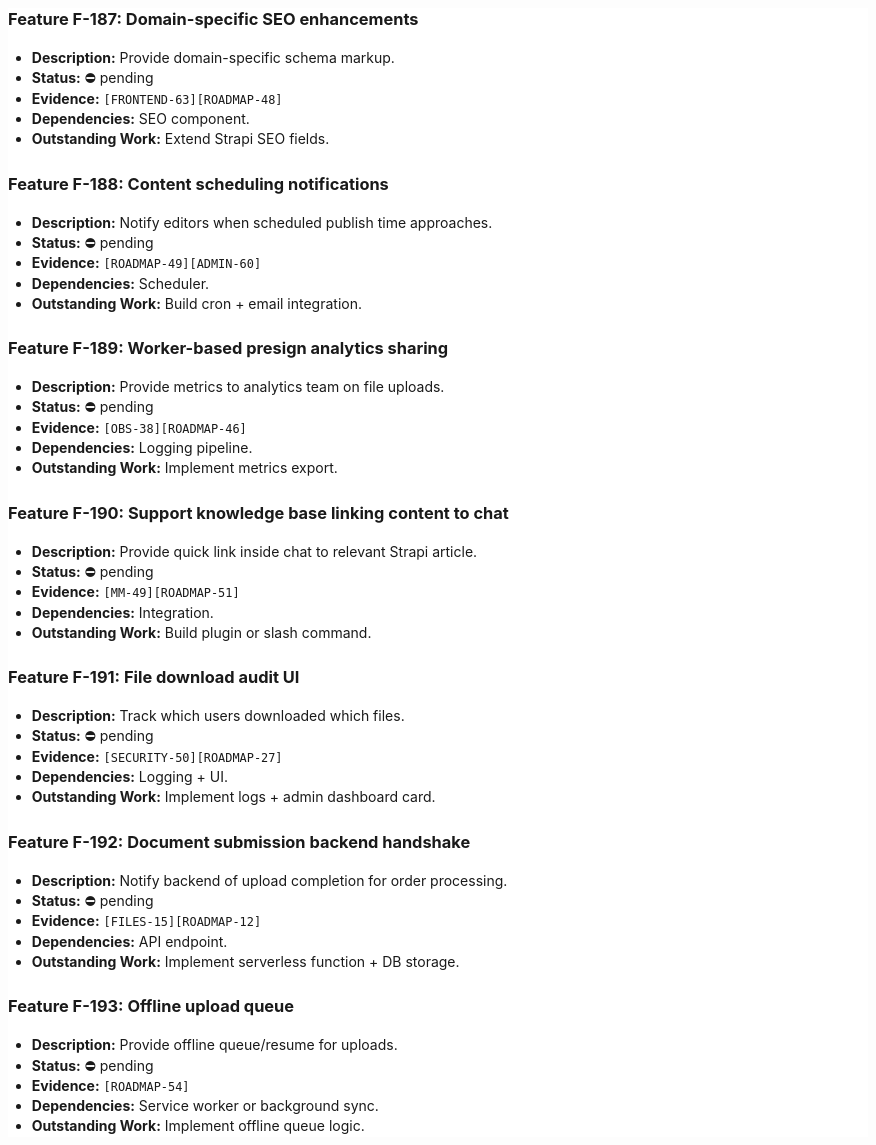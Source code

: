 ### Feature F-187: Domain-specific SEO enhancements
- **Description:** Provide domain-specific schema markup.
- **Status:** ⛔ pending
- **Evidence:** `[FRONTEND-63][ROADMAP-48]`
- **Dependencies:** SEO component.
- **Outstanding Work:** Extend Strapi SEO fields.

### Feature F-188: Content scheduling notifications
- **Description:** Notify editors when scheduled publish time approaches.
- **Status:** ⛔ pending
- **Evidence:** `[ROADMAP-49][ADMIN-60]`
- **Dependencies:** Scheduler.
- **Outstanding Work:** Build cron + email integration.

### Feature F-189: Worker-based presign analytics sharing
- **Description:** Provide metrics to analytics team on file uploads.
- **Status:** ⛔ pending
- **Evidence:** `[OBS-38][ROADMAP-46]`
- **Dependencies:** Logging pipeline.
- **Outstanding Work:** Implement metrics export.

### Feature F-190: Support knowledge base linking content to chat
- **Description:** Provide quick link inside chat to relevant Strapi article.
- **Status:** ⛔ pending
- **Evidence:** `[MM-49][ROADMAP-51]`
- **Dependencies:** Integration.
- **Outstanding Work:** Build plugin or slash command.

### Feature F-191: File download audit UI
- **Description:** Track which users downloaded which files.
- **Status:** ⛔ pending
- **Evidence:** `[SECURITY-50][ROADMAP-27]`
- **Dependencies:** Logging + UI.
- **Outstanding Work:** Implement logs + admin dashboard card.

### Feature F-192: Document submission backend handshake
- **Description:** Notify backend of upload completion for order processing.
- **Status:** ⛔ pending
- **Evidence:** `[FILES-15][ROADMAP-12]`
- **Dependencies:** API endpoint.
- **Outstanding Work:** Implement serverless function + DB storage.

### Feature F-193: Offline upload queue
- **Description:** Provide offline queue/resume for uploads.
- **Status:** ⛔ pending
- **Evidence:** `[ROADMAP-54]`
- **Dependencies:** Service worker or background sync.
- **Outstanding Work:** Implement offline queue logic.

